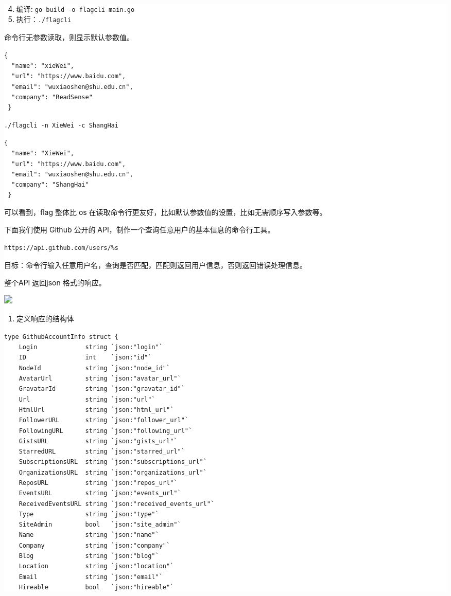 4. 编译: `go build -o flagcli main.go`
5. 执行：`./flagcli`

命令行无参数读取，则显示默认参数值。

```
{
  "name": "xieWei",
  "url": "https://www.baidu.com",
  "email": "wuxiaoshen@shu.edu.cn",
  "company": "ReadSense"
 }

```

`./flagcli -n XieWei -c ShangHai`

```
{
  "name": "XieWei",
  "url": "https://www.baidu.com",
  "email": "wuxiaoshen@shu.edu.cn",
  "company": "ShangHai"
 }

```

可以看到，flag 整体比 os 在读取命令行更友好，比如默认参数值的设置，比如无需顺序写入参数等。



下面我们使用 Github 公开的 API，制作一个查询任意用户的基本信息的命令行工具。

```
https://api.github.com/users/%s
```

目标：命令行输入任意用户名，查询是否匹配，匹配则返回用户信息，否则返回错误处理信息。

整个API 返回json 格式的响应。

![](http://ww1.sinaimg.cn/large/741fdb86gy1fvkg5wc2rgj213w0k4dm0.jpg)

1. 定义响应的结构体

```
type GithubAccountInfo struct {
	Login             string `json:"login"`
	ID                int    `json:"id"`
	NodeId            string `json:"node_id"`
	AvatarUrl         string `json:"avatar_url"`
	GravatarId        string `json:"gravatar_id"`
	Url               string `json:"url"`
	HtmlUrl           string `json:"html_url"`
	FollowerURL       string `json:"follower_url"`
	FollowingURL      string `json:"following_url"`
	GistsURL          string `json:"gists_url"`
	StarredURL        string `json:"starred_url"`
	SubscriptionsURL  string `json:"subscriptions_url"`
	OrganizationsURL  string `json:"organizations_url"`
	ReposURL          string `json:"repos_url"`
	EventsURL         string `json:"events_url"`
	ReceivedEventsURL string `json:"received_events_url"`
	Type              string `json:"type"`
	SiteAdmin         bool   `json:"site_admin"`
	Name              string `json:"name"`
	Company           string `json:"company"`
	Blog              string `json:"blog"`
	Location          string `json:"location"`
	Email             string `json:"email"`
	Hireable          bool   `json:"hireable"`
```